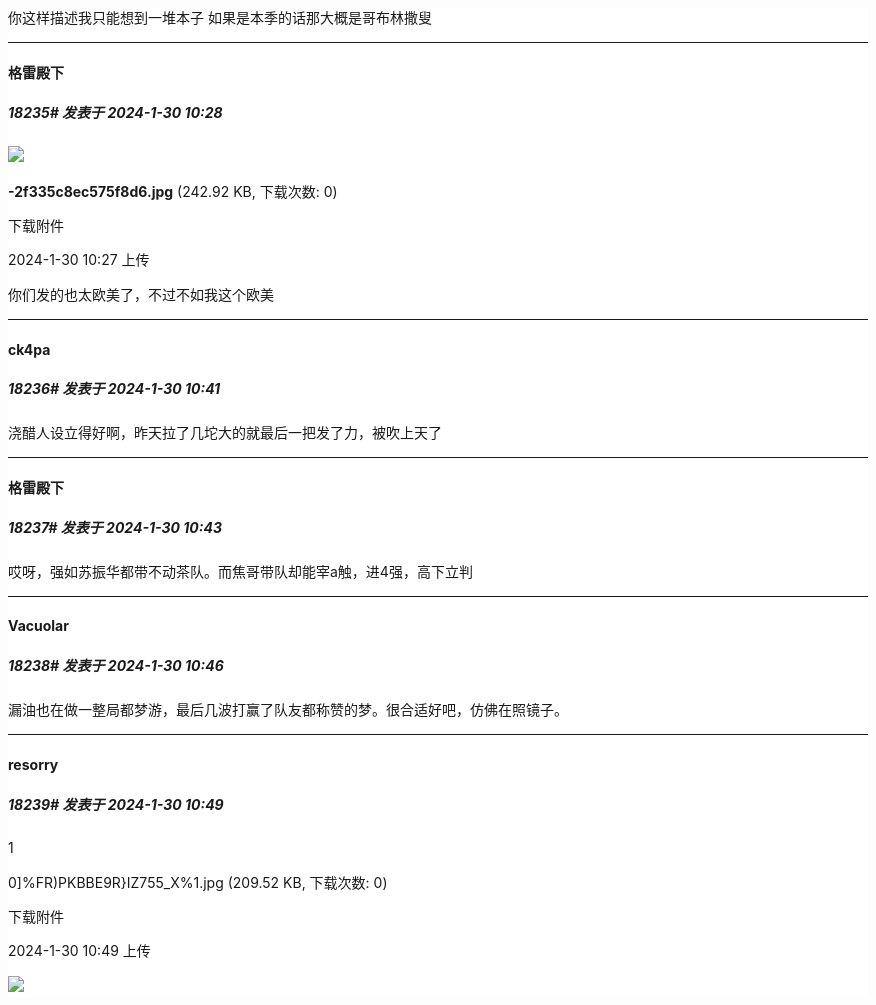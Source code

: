 你这样描述我只能想到一堆本子
如果是本季的话那大概是哥布林撒叟


*****

####  格雷殿下  
##### 18235#       发表于 2024-1-30 10:28

<img src="https://img.saraba1st.com/forum/202401/30/102726bm9e113365lml5o8.jpg" referrerpolicy="no-referrer">

<strong>-2f335c8ec575f8d6.jpg</strong> (242.92 KB, 下载次数: 0)

下载附件

2024-1-30 10:27 上传

你们发的也太欧美了，不过不如我这个欧美


*****

####  ck4pa  
##### 18236#       发表于 2024-1-30 10:41

浇醋人设立得好啊，昨天拉了几坨大的就最后一把发了力，被吹上天了


*****

####  格雷殿下  
##### 18237#       发表于 2024-1-30 10:43

哎呀，强如苏振华都带不动茶队。而焦哥带队却能宰a触，进4强，高下立判

*****

####  Vacuolar  
##### 18238#       发表于 2024-1-30 10:46

漏油也在做一整局都梦游，最后几波打赢了队友都称赞的梦。很合适好吧，仿佛在照镜子。

*****

####  resorry  
##### 18239#       发表于 2024-1-30 10:49

1

0]%FR)PKBBE9R}IZ755_X%1.jpg
(209.52 KB, 下载次数: 0)

下载附件

2024-1-30 10:49 上传

<img src="https://img.saraba1st.com/forum/202401/30/104945p675mxryxyxrsxxy.jpg" referrerpolicy="no-referrer">
